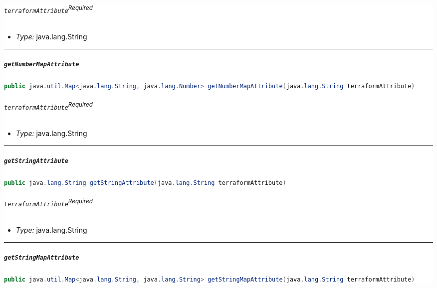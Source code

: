###### `terraformAttribute`<sup>Required</sup> <a name="terraformAttribute" id="@cdktf/provider-ionoscloud.dataIonoscloudPgBackups.DataIonoscloudPgBackupsClusterBackupsMetadataOutputReference.getNumberListAttribute.parameter.terraformAttribute"></a>

- *Type:* java.lang.String

---

##### `getNumberMapAttribute` <a name="getNumberMapAttribute" id="@cdktf/provider-ionoscloud.dataIonoscloudPgBackups.DataIonoscloudPgBackupsClusterBackupsMetadataOutputReference.getNumberMapAttribute"></a>

```java
public java.util.Map<java.lang.String, java.lang.Number> getNumberMapAttribute(java.lang.String terraformAttribute)
```

###### `terraformAttribute`<sup>Required</sup> <a name="terraformAttribute" id="@cdktf/provider-ionoscloud.dataIonoscloudPgBackups.DataIonoscloudPgBackupsClusterBackupsMetadataOutputReference.getNumberMapAttribute.parameter.terraformAttribute"></a>

- *Type:* java.lang.String

---

##### `getStringAttribute` <a name="getStringAttribute" id="@cdktf/provider-ionoscloud.dataIonoscloudPgBackups.DataIonoscloudPgBackupsClusterBackupsMetadataOutputReference.getStringAttribute"></a>

```java
public java.lang.String getStringAttribute(java.lang.String terraformAttribute)
```

###### `terraformAttribute`<sup>Required</sup> <a name="terraformAttribute" id="@cdktf/provider-ionoscloud.dataIonoscloudPgBackups.DataIonoscloudPgBackupsClusterBackupsMetadataOutputReference.getStringAttribute.parameter.terraformAttribute"></a>

- *Type:* java.lang.String

---

##### `getStringMapAttribute` <a name="getStringMapAttribute" id="@cdktf/provider-ionoscloud.dataIonoscloudPgBackups.DataIonoscloudPgBackupsClusterBackupsMetadataOutputReference.getStringMapAttribute"></a>

```java
public java.util.Map<java.lang.String, java.lang.String> getStringMapAttribute(java.lang.String terraformAttribute)
```
